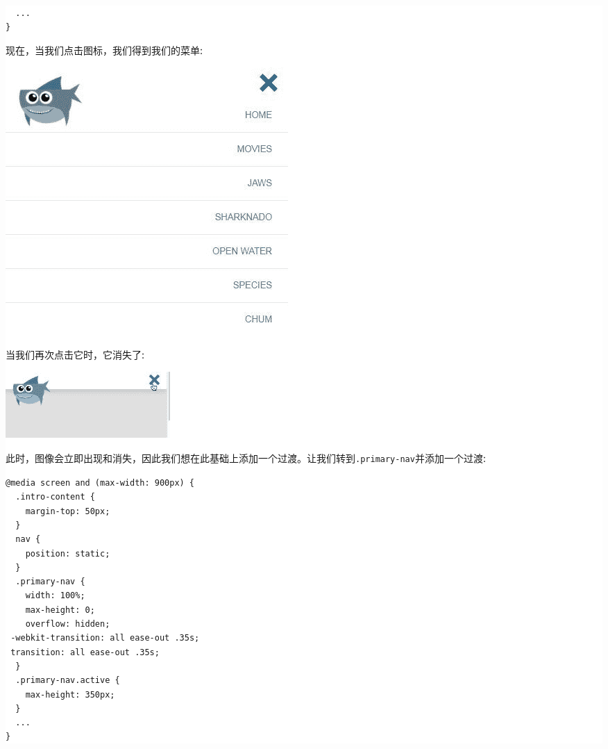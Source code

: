 ```html
  ...
}
```

现在，当我们点击图标，我们得到我们的菜单:

![](img/00284.jpeg)

当我们再次点击它时，它消失了:

![](img/00285.jpeg)

此时，图像会立即出现和消失，因此我们想在此基础上添加一个过渡。让我们转到`.primary-nav`并添加一个过渡:

```html
@media screen and (max-width: 900px) {
  .intro-content {
    margin-top: 50px;
  }
  nav {
    position: static;
  }
  .primary-nav {
    width: 100%;
    max-height: 0;
    overflow: hidden;
 -webkit-transition: all ease-out .35s;
 transition: all ease-out .35s;
  }
  .primary-nav.active {
    max-height: 350px;
  }
  ...
}
```
